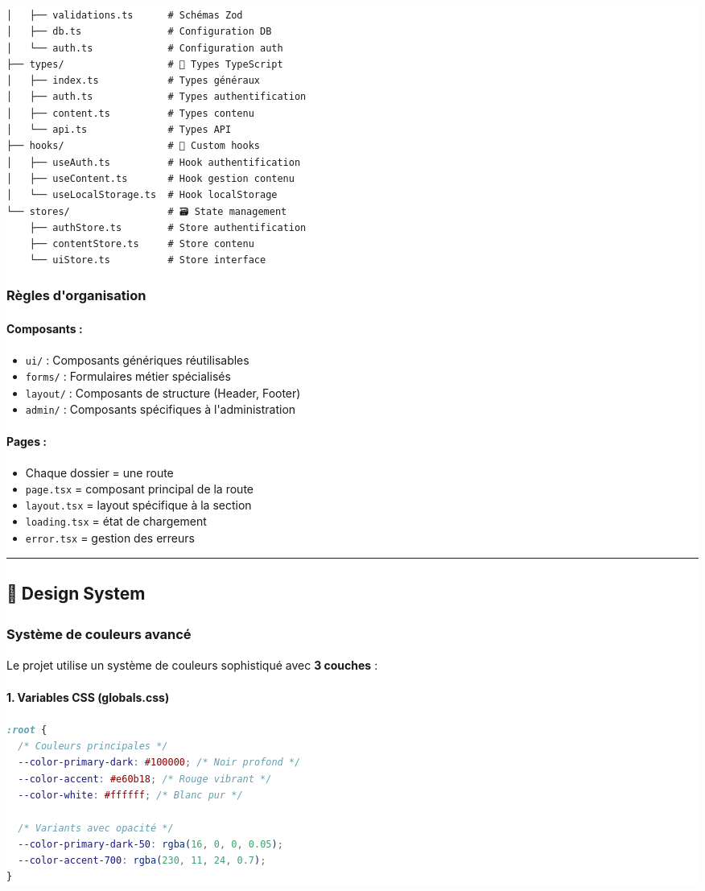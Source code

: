 ```
│   ├── validations.ts      # Schémas Zod
│   ├── db.ts               # Configuration DB
│   └── auth.ts             # Configuration auth
├── types/                  # 📝 Types TypeScript
│   ├── index.ts            # Types généraux
│   ├── auth.ts             # Types authentification
│   ├── content.ts          # Types contenu
│   └── api.ts              # Types API
├── hooks/                  # 🎣 Custom hooks
│   ├── useAuth.ts          # Hook authentification
│   ├── useContent.ts       # Hook gestion contenu
│   └── useLocalStorage.ts  # Hook localStorage
└── stores/                 # 🗃️ State management
    ├── authStore.ts        # Store authentification
    ├── contentStore.ts     # Store contenu
    └── uiStore.ts          # Store interface
```

### Règles d'organisation

#### **Composants :**

- `ui/` : Composants génériques réutilisables
- `forms/` : Formulaires métier spécialisés
- `layout/` : Composants de structure (Header, Footer)
- `admin/` : Composants spécifiques à l'administration

#### **Pages :**

- Chaque dossier = une route
- `page.tsx` = composant principal de la route
- `layout.tsx` = layout spécifique à la section
- `loading.tsx` = état de chargement
- `error.tsx` = gestion des erreurs

---

## 🎨 Design System

### Système de couleurs avancé

Le projet utilise un système de couleurs sophistiqué avec **3 couches** :

#### **1. Variables CSS** (globals.css)

```css
:root {
  /* Couleurs principales */
  --color-primary-dark: #100000; /* Noir profond */
  --color-accent: #e60b18; /* Rouge vibrant */
  --color-white: #ffffff; /* Blanc pur */

  /* Variants avec opacité */
  --color-primary-dark-50: rgba(16, 0, 0, 0.05);
  --color-accent-700: rgba(230, 11, 24, 0.7);
}
```
